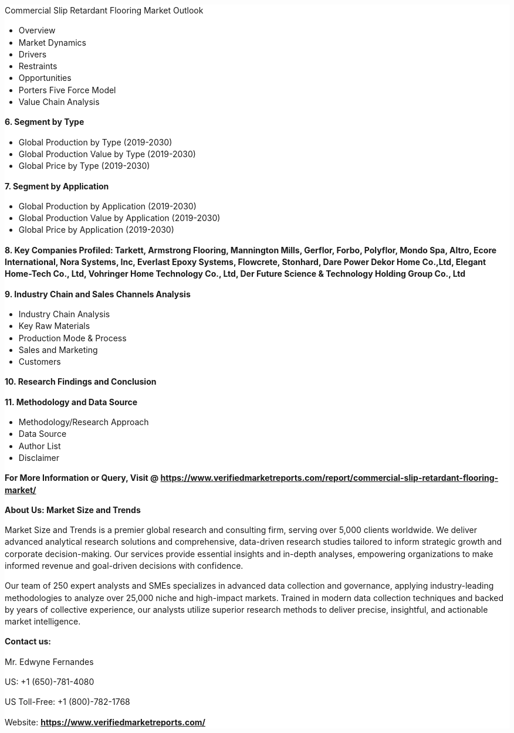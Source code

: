 Commercial Slip Retardant Flooring Market Outlook</strong></p><ul><li>Overview</li><li>Market Dynamics</li><li>Drivers</li><li>Restraints</li><li>Opportunities</li><li>Porters Five Force Model</li><li>Value Chain Analysis&nbsp;</li></ul><p><strong>6. Segment by Type</strong></p><ul><li>Global Production by Type (2019-2030)</li><li>Global Production Value by Type (2019-2030)</li><li>Global Price by Type (2019-2030)</li></ul><p><strong>7. Segment by Application</strong></p><ul><li>Global Production by Application (2019-2030)</li><li>Global Production Value by Application (2019-2030)</li><li>Global Price by Application (2019-2030)</li></ul><p><strong>8. Key Companies Profiled: Tarkett, Armstrong Flooring, Mannington Mills, Gerflor, Forbo, Polyflor, Mondo Spa, Altro, Ecore International, Nora Systems, Inc, Everlast Epoxy Systems, Flowcrete, Stonhard, Dare Power Dekor Home Co.,Ltd, Elegant Home-Tech Co., Ltd, Vohringer Home Technology Co., Ltd, Der Future Science & Technology Holding Group Co., Ltd</strong></p><p><strong>9. Industry Chain and Sales Channels Analysis</strong></p><ul><li>Industry Chain Analysis</li><li>Key Raw Materials</li><li>Production Mode &amp; Process</li><li>Sales and Marketing</li><li>Customers</li></ul><p><strong>10. Research Findings and Conclusion</strong></p><p><strong>11. Methodology and Data Source</strong></p><ul><li>Methodology/Research Approach</li><li>Data Source</li><li>Author List</li><li>Disclaimer</li></ul></p><p><strong>For More Information or Query, Visit @ <a href="https://www.verifiedmarketreports.com/report/commercial-slip-retardant-flooring-market/">https://www.verifiedmarketreports.com/report/commercial-slip-retardant-flooring-market/</a></strong></p><p><strong>About Us: Market Size and Trends</strong></p><p>Market Size and Trends is a premier global research and consulting firm, serving over 5,000 clients worldwide. We deliver advanced analytical research solutions and comprehensive, data-driven research studies tailored to inform strategic growth and corporate decision-making. Our services provide essential insights and in-depth analyses, empowering organizations to make informed revenue and goal-driven decisions with confidence.</p><p>Our team of 250 expert analysts and SMEs specializes in advanced data collection and governance, applying industry-leading methodologies to analyze over 25,000 niche and high-impact markets. Trained in modern data collection techniques and backed by years of collective experience, our analysts utilize superior research methods to deliver precise, insightful, and actionable market intelligence.</p><p><strong>Contact us:</strong></p><p>Mr. Edwyne Fernandes</p><p>US: +1 (650)-781-4080</p><p>US Toll-Free: +1 (800)-782-1768</p><p>Website: <strong><a href="https://www.verifiedmarketreports.com/">https://www.verifiedmarketreports.com/</a></strong></p>

